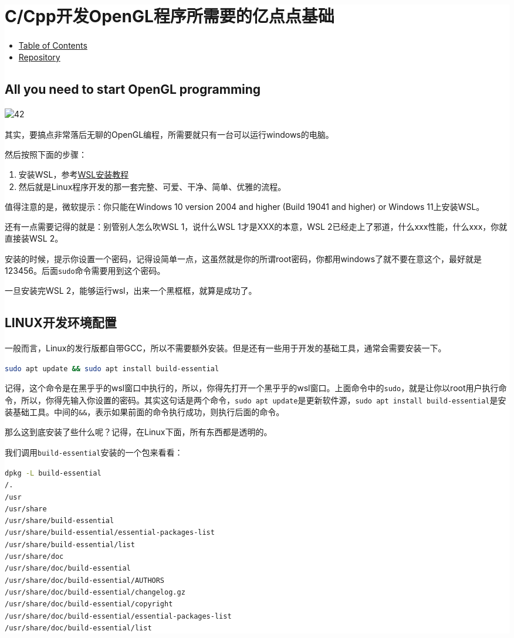# C/Cpp开发OpenGL程序所需要的亿点点基础

- [Table of Contents](./README.md)
- [Repository](<https://github.com/qchen-fdii-carc/OpenGL-Learning>)

## All you need to start OpenGL programming

![42](./imgs/42.jfif)

其实，要搞点非常落后无聊的OpenGL编程，所需要就只有一台可以运行windows的电脑。

然后按照下面的步骤：

1. 安装WSL，参考[WSL安装教程](<https://docs.microsoft.com/en-us/windows/wsl/install>)
2. 然后就是Linux程序开发的那一套完整、可爱、干净、简单、优雅的流程。

值得注意的是，微软提示：你只能在Windows 10 version 2004 and higher (Build 19041 and higher) or Windows 11上安装WSL。

还有一点需要记得的就是：别管别人怎么吹WSL 1，说什么WSL 1才是XXX的本意，WSL 2已经走上了邪道，什么xxx性能，什么xxx，你就直接装WSL 2。

安装的时候，提示你设置一个密码，记得设简单一点，这虽然就是你的所谓root密码，你都用windows了就不要在意这个，最好就是123456。后面`sudo`命令需要用到这个密码。

一旦安装完WSL 2，能够运行wsl，出来一个黑框框，就算是成功了。

## LINUX开发环境配置

一般而言，Linux的发行版都自带GCC，所以不需要额外安装。但是还有一些用于开发的基础工具，通常会需要安装一下。

```bash
sudo apt update && sudo apt install build-essential
```

记得，这个命令是在黑乎乎的wsl窗口中执行的，所以，你得先打开一个黑乎乎的wsl窗口。上面命令中的`sudo`，就是让你以root用户执行命令，所以，你得先输入你设置的密码。其实这句话是两个命令，`sudo apt update`是更新软件源，`sudo apt install build-essential`是安装基础工具。中间的`&&`，表示如果前面的命令执行成功，则执行后面的命令。

那么这到底安装了些什么呢？记得，在Linux下面，所有东西都是透明的。

我们调用`build-essential`安装的一个包来看看：

```bash
dpkg -L build-essential
/.
/usr
/usr/share
/usr/share/build-essential
/usr/share/build-essential/essential-packages-list
/usr/share/build-essential/list
/usr/share/doc
/usr/share/doc/build-essential
/usr/share/doc/build-essential/AUTHORS
/usr/share/doc/build-essential/changelog.gz
/usr/share/doc/build-essential/copyright
/usr/share/doc/build-essential/essential-packages-list
/usr/share/doc/build-essential/list
```
